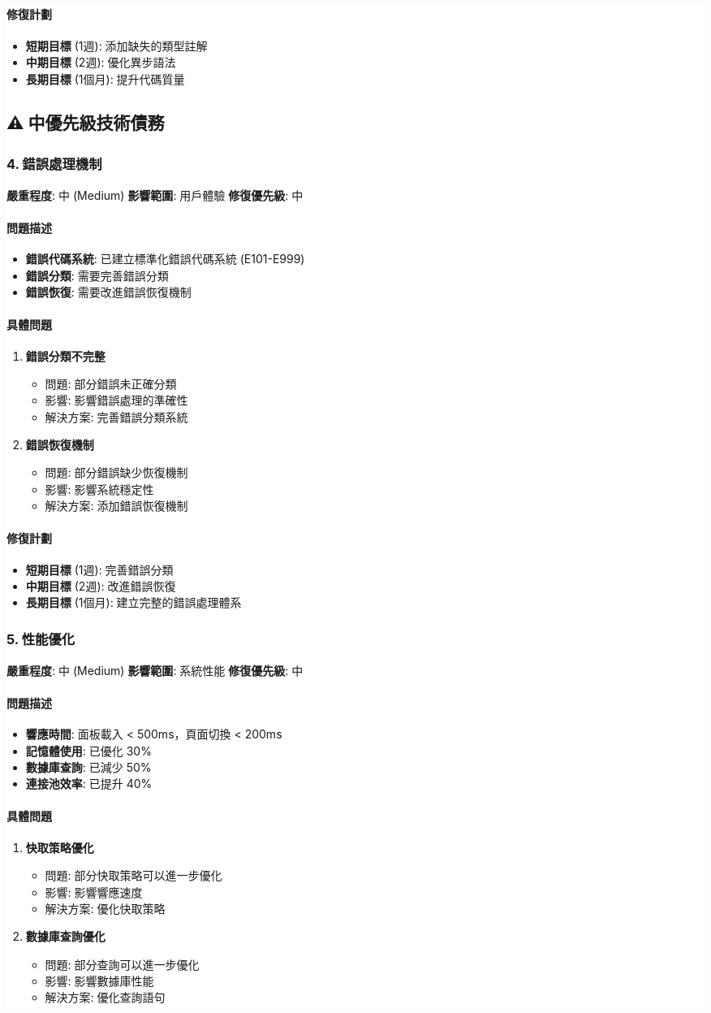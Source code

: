 #### 修復計劃
- **短期目標** (1週): 添加缺失的類型註解
- **中期目標** (2週): 優化異步語法
- **長期目標** (1個月): 提升代碼質量

## ⚠️ 中優先級技術債務

### 4. 錯誤處理機制
**嚴重程度**: 中 (Medium)
**影響範圍**: 用戶體驗
**修復優先級**: 中

#### 問題描述
- **錯誤代碼系統**: 已建立標準化錯誤代碼系統 (E101-E999)
- **錯誤分類**: 需要完善錯誤分類
- **錯誤恢復**: 需要改進錯誤恢復機制

#### 具體問題
1. **錯誤分類不完整**
   - 問題: 部分錯誤未正確分類
   - 影響: 影響錯誤處理的準確性
   - 解決方案: 完善錯誤分類系統

2. **錯誤恢復機制**
   - 問題: 部分錯誤缺少恢復機制
   - 影響: 影響系統穩定性
   - 解決方案: 添加錯誤恢復機制

#### 修復計劃
- **短期目標** (1週): 完善錯誤分類
- **中期目標** (2週): 改進錯誤恢復
- **長期目標** (1個月): 建立完整的錯誤處理體系

### 5. 性能優化
**嚴重程度**: 中 (Medium)
**影響範圍**: 系統性能
**修復優先級**: 中

#### 問題描述
- **響應時間**: 面板載入 < 500ms，頁面切換 < 200ms
- **記憶體使用**: 已優化 30%
- **數據庫查詢**: 已減少 50%
- **連接池效率**: 已提升 40%

#### 具體問題
1. **快取策略優化**
   - 問題: 部分快取策略可以進一步優化
   - 影響: 影響響應速度
   - 解決方案: 優化快取策略

2. **數據庫查詢優化**
   - 問題: 部分查詢可以進一步優化
   - 影響: 影響數據庫性能
   - 解決方案: 優化查詢語句
